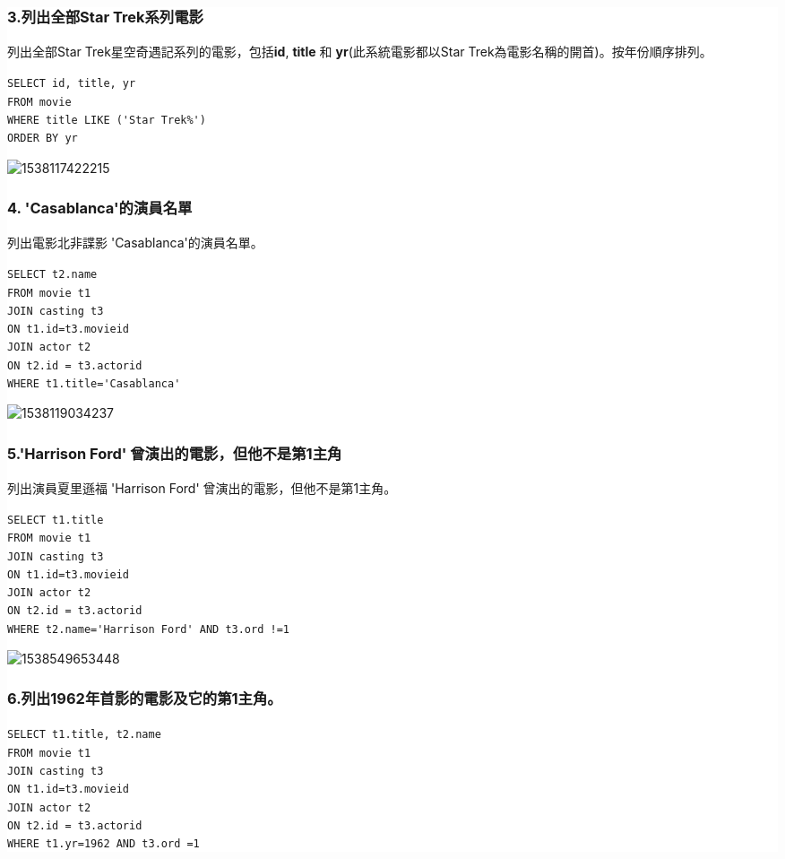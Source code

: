 ### 3.列出全部Star Trek系列電影 

列出全部Star Trek星空奇遇記系列的電影，包括**id**, **title** 和 **yr**(此系統電影都以Star Trek為電影名稱的開首)。按年份順序排列。 

```plsql
SELECT id, title, yr 
FROM movie
WHERE title LIKE ('Star Trek%')
ORDER BY yr
```

![1538117422215](E:\数据分析\数据分析\习题\SQL\assets\1538705529738.png)

### 4. 'Casablanca'的演員名單 

列出電影北非諜影 'Casablanca'的演員名單。 

```plsql
SELECT t2.name 
FROM movie t1
JOIN casting t3
ON t1.id=t3.movieid
JOIN actor t2
ON t2.id = t3.actorid
WHERE t1.title='Casablanca'
```

![1538119034237](E:\数据分析\数据分析\习题\SQL\assets\1538705919023.png)

### 5.'Harrison Ford' 曾演出的電影，但他不是第1主角 

列出演員夏里遜福 'Harrison Ford' 曾演出的電影，但他不是第1主角。 

```plsql
SELECT t1.title 
FROM movie t1
JOIN casting t3
ON t1.id=t3.movieid
JOIN actor t2
ON t2.id = t3.actorid
WHERE t2.name='Harrison Ford' AND t3.ord !=1
```

![1538549653448](E:\数据分析\数据分析\习题\SQL\assets\1538706055031.png)

### 6.列出1962年首影的電影及它的第1主角。 

```plsql
SELECT t1.title, t2.name
FROM movie t1
JOIN casting t3
ON t1.id=t3.movieid
JOIN actor t2
ON t2.id = t3.actorid
WHERE t1.yr=1962 AND t3.ord =1
```

